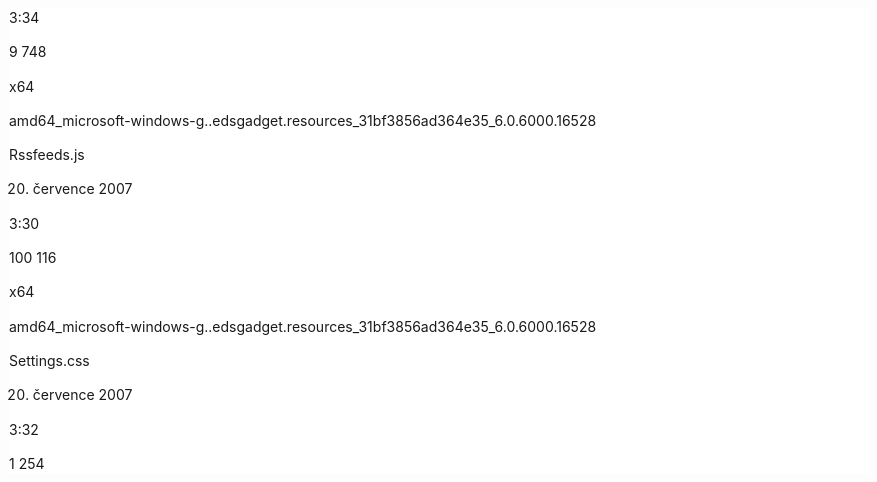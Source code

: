 3:34
</td>
<td>

9 748
</td>
<td>

x64
</td>
<td>

amd64_microsoft-windows-g..edsgadget.resources_31bf3856ad364e35_6.0.6000.16528
</td></tr>
<tr>

<td>

Rssfeeds.js
</td>
<td>

20. července 2007
</td>
<td>

3:30
</td>
<td>

100 116
</td>
<td>

x64
</td>
<td>

amd64_microsoft-windows-g..edsgadget.resources_31bf3856ad364e35_6.0.6000.16528
</td></tr>
<tr>

<td>

Settings.css
</td>
<td>

20. července 2007
</td>
<td>

3:32
</td>
<td>

1 254
</td>
<td>
